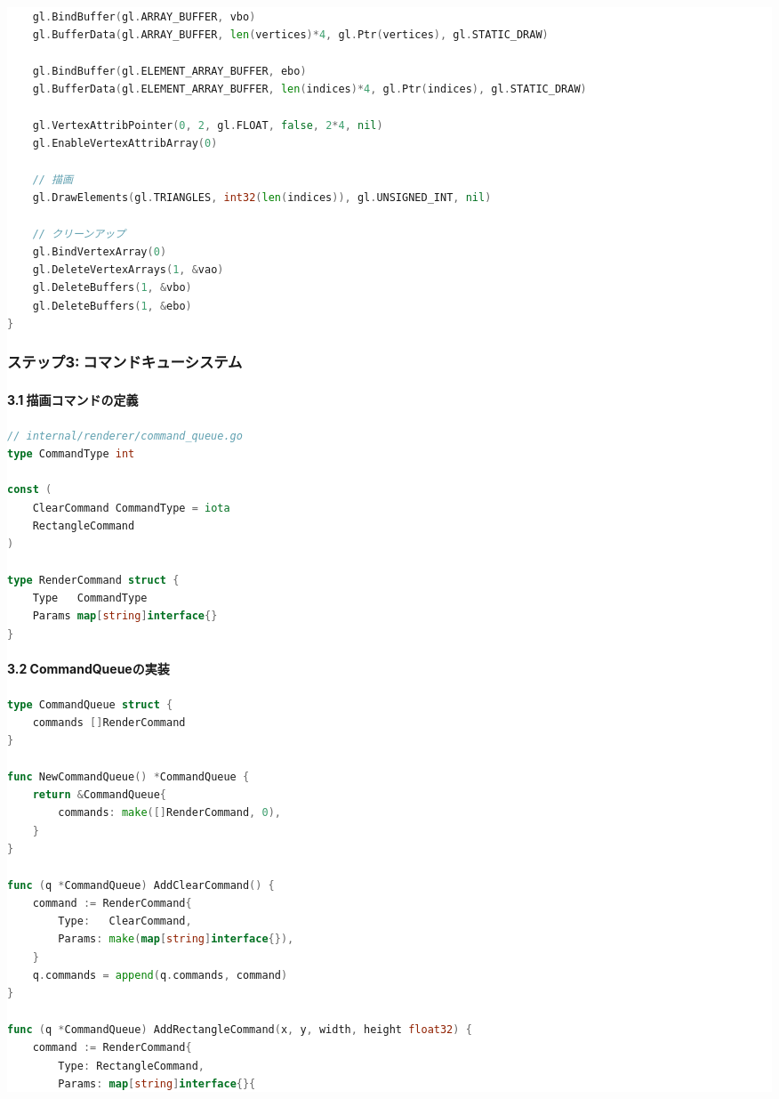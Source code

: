 ```go
    gl.BindBuffer(gl.ARRAY_BUFFER, vbo)
    gl.BufferData(gl.ARRAY_BUFFER, len(vertices)*4, gl.Ptr(vertices), gl.STATIC_DRAW)
    
    gl.BindBuffer(gl.ELEMENT_ARRAY_BUFFER, ebo)
    gl.BufferData(gl.ELEMENT_ARRAY_BUFFER, len(indices)*4, gl.Ptr(indices), gl.STATIC_DRAW)
    
    gl.VertexAttribPointer(0, 2, gl.FLOAT, false, 2*4, nil)
    gl.EnableVertexAttribArray(0)
    
    // 描画
    gl.DrawElements(gl.TRIANGLES, int32(len(indices)), gl.UNSIGNED_INT, nil)
    
    // クリーンアップ
    gl.BindVertexArray(0)
    gl.DeleteVertexArrays(1, &vao)
    gl.DeleteBuffers(1, &vbo)
    gl.DeleteBuffers(1, &ebo)
}
```

### ステップ3: コマンドキューシステム

#### 3.1 描画コマンドの定義

```go
// internal/renderer/command_queue.go
type CommandType int

const (
    ClearCommand CommandType = iota
    RectangleCommand
)

type RenderCommand struct {
    Type   CommandType
    Params map[string]interface{}
}
```

#### 3.2 CommandQueueの実装

```go
type CommandQueue struct {
    commands []RenderCommand
}

func NewCommandQueue() *CommandQueue {
    return &CommandQueue{
        commands: make([]RenderCommand, 0),
    }
}

func (q *CommandQueue) AddClearCommand() {
    command := RenderCommand{
        Type:   ClearCommand,
        Params: make(map[string]interface{}),
    }
    q.commands = append(q.commands, command)
}

func (q *CommandQueue) AddRectangleCommand(x, y, width, height float32) {
    command := RenderCommand{
        Type: RectangleCommand,
        Params: map[string]interface{}{
```